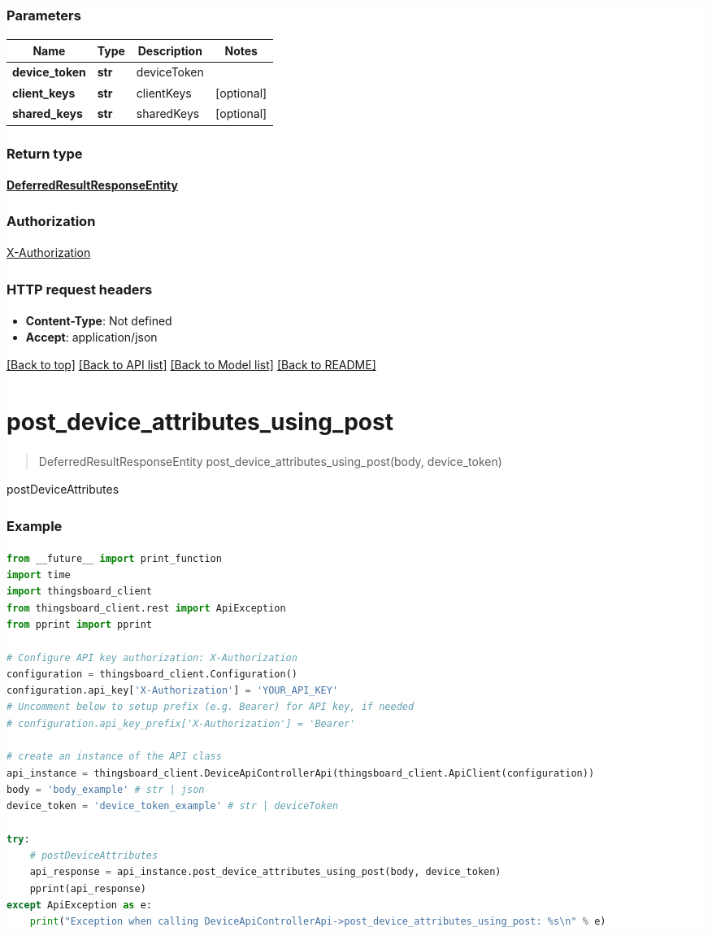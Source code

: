 ### Parameters

Name | Type | Description  | Notes
------------- | ------------- | ------------- | -------------
 **device_token** | **str**| deviceToken | 
 **client_keys** | **str**| clientKeys | [optional] 
 **shared_keys** | **str**| sharedKeys | [optional] 

### Return type

[**DeferredResultResponseEntity**](DeferredResultResponseEntity.md)

### Authorization

[X-Authorization](../README.md#X-Authorization)

### HTTP request headers

 - **Content-Type**: Not defined
 - **Accept**: application/json

[[Back to top]](#) [[Back to API list]](../README.md#documentation-for-api-endpoints) [[Back to Model list]](../README.md#documentation-for-models) [[Back to README]](../README.md)

# **post_device_attributes_using_post**
> DeferredResultResponseEntity post_device_attributes_using_post(body, device_token)

postDeviceAttributes

### Example
```python
from __future__ import print_function
import time
import thingsboard_client
from thingsboard_client.rest import ApiException
from pprint import pprint

# Configure API key authorization: X-Authorization
configuration = thingsboard_client.Configuration()
configuration.api_key['X-Authorization'] = 'YOUR_API_KEY'
# Uncomment below to setup prefix (e.g. Bearer) for API key, if needed
# configuration.api_key_prefix['X-Authorization'] = 'Bearer'

# create an instance of the API class
api_instance = thingsboard_client.DeviceApiControllerApi(thingsboard_client.ApiClient(configuration))
body = 'body_example' # str | json
device_token = 'device_token_example' # str | deviceToken

try:
    # postDeviceAttributes
    api_response = api_instance.post_device_attributes_using_post(body, device_token)
    pprint(api_response)
except ApiException as e:
    print("Exception when calling DeviceApiControllerApi->post_device_attributes_using_post: %s\n" % e)
```
